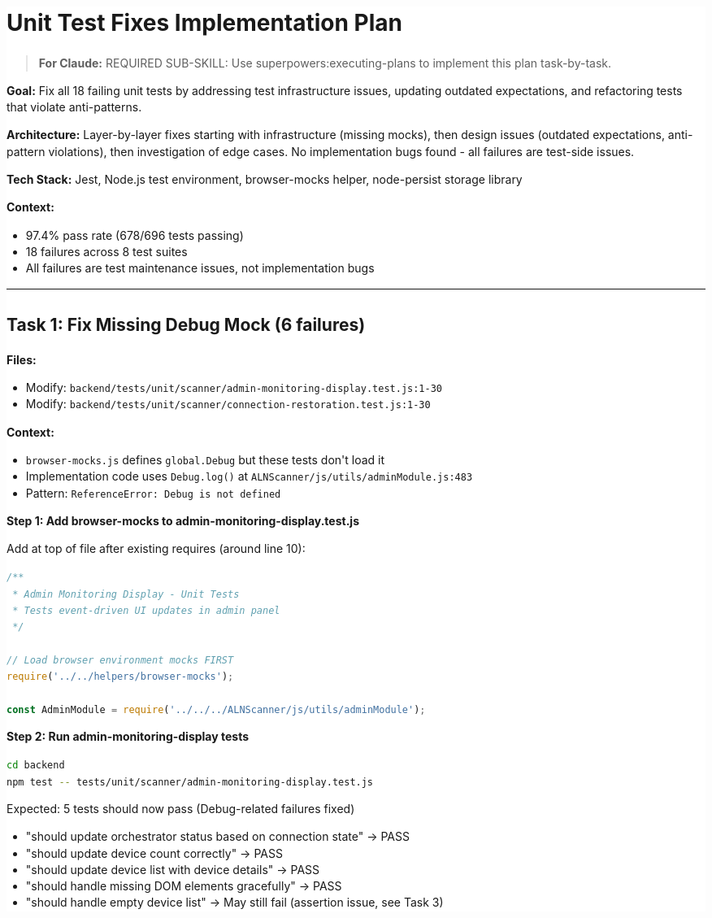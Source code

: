 # Unit Test Fixes Implementation Plan

> **For Claude:** REQUIRED SUB-SKILL: Use superpowers:executing-plans to implement this plan task-by-task.

**Goal:** Fix all 18 failing unit tests by addressing test infrastructure issues, updating outdated expectations, and refactoring tests that violate anti-patterns.

**Architecture:** Layer-by-layer fixes starting with infrastructure (missing mocks), then design issues (outdated expectations, anti-pattern violations), then investigation of edge cases. No implementation bugs found - all failures are test-side issues.

**Tech Stack:** Jest, Node.js test environment, browser-mocks helper, node-persist storage library

**Context:**
- 97.4% pass rate (678/696 tests passing)
- 18 failures across 8 test suites
- All failures are test maintenance issues, not implementation bugs

---

## Task 1: Fix Missing Debug Mock (6 failures)

**Files:**
- Modify: `backend/tests/unit/scanner/admin-monitoring-display.test.js:1-30`
- Modify: `backend/tests/unit/scanner/connection-restoration.test.js:1-30`

**Context:**
- `browser-mocks.js` defines `global.Debug` but these tests don't load it
- Implementation code uses `Debug.log()` at `ALNScanner/js/utils/adminModule.js:483`
- Pattern: `ReferenceError: Debug is not defined`

**Step 1: Add browser-mocks to admin-monitoring-display.test.js**

Add at top of file after existing requires (around line 10):

```javascript
/**
 * Admin Monitoring Display - Unit Tests
 * Tests event-driven UI updates in admin panel
 */

// Load browser environment mocks FIRST
require('../../helpers/browser-mocks');

const AdminModule = require('../../../ALNScanner/js/utils/adminModule');
```

**Step 2: Run admin-monitoring-display tests**

```bash
cd backend
npm test -- tests/unit/scanner/admin-monitoring-display.test.js
```

Expected: 5 tests should now pass (Debug-related failures fixed)
- "should update orchestrator status based on connection state" → PASS
- "should update device count correctly" → PASS
- "should update device list with device details" → PASS
- "should handle missing DOM elements gracefully" → PASS
- "should handle empty device list" → May still fail (assertion issue, see Task 3)
